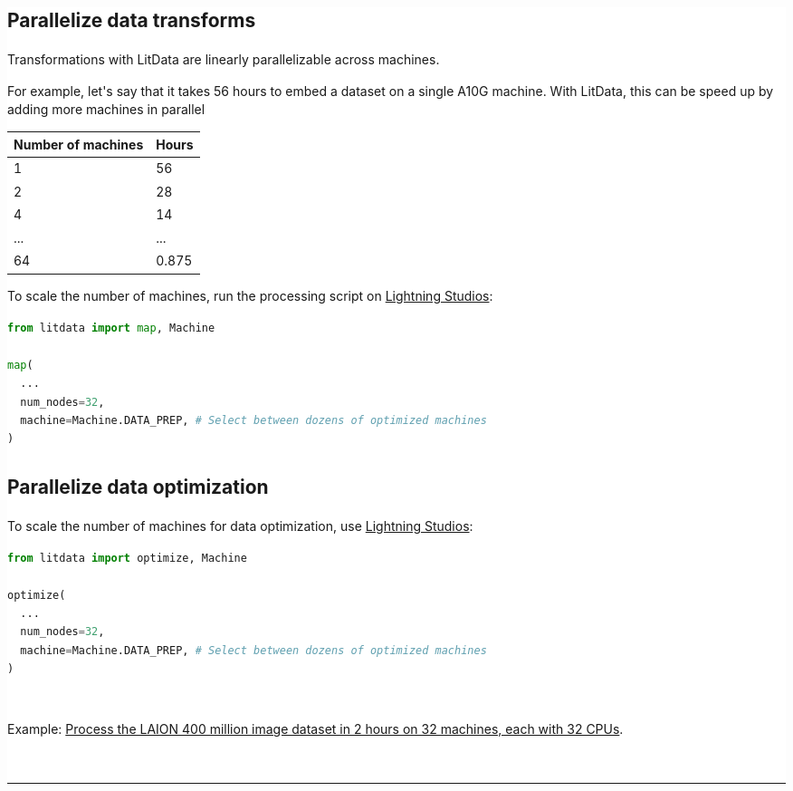 ## Parallelize data transforms    

Transformations with LitData are linearly parallelizable across machines.      
    
For example, let's say that it takes 56 hours to embed a dataset on a single A10G machine. With LitData, 
this can be speed up by adding more machines in parallel

| Number of machines | Hours |
|-----------------|--------------|
| 1               | 56           |
| 2               | 28           |
| 4               | 14           |
| ...               | ...            |
| 64              | 0.875        |

To scale the number of machines, run the processing script on [Lightning Studios](https://lightning.ai/):   

```python
from litdata import map, Machine

map(
  ...
  num_nodes=32,
  machine=Machine.DATA_PREP, # Select between dozens of optimized machines
)
```

## Parallelize data optimization   
To scale the number of machines for data optimization, use [Lightning Studios](https://lightning.ai/):   

```python
from litdata import optimize, Machine

optimize(
  ...
  num_nodes=32,
  machine=Machine.DATA_PREP, # Select between dozens of optimized machines
)
```

&nbsp;

Example: [Process the LAION 400 million image dataset in 2 hours on 32 machines, each with 32 CPUs](https://lightning.ai/lightning-ai/studios/use-or-explore-laion-400million-dataset).     

&nbsp;

----
